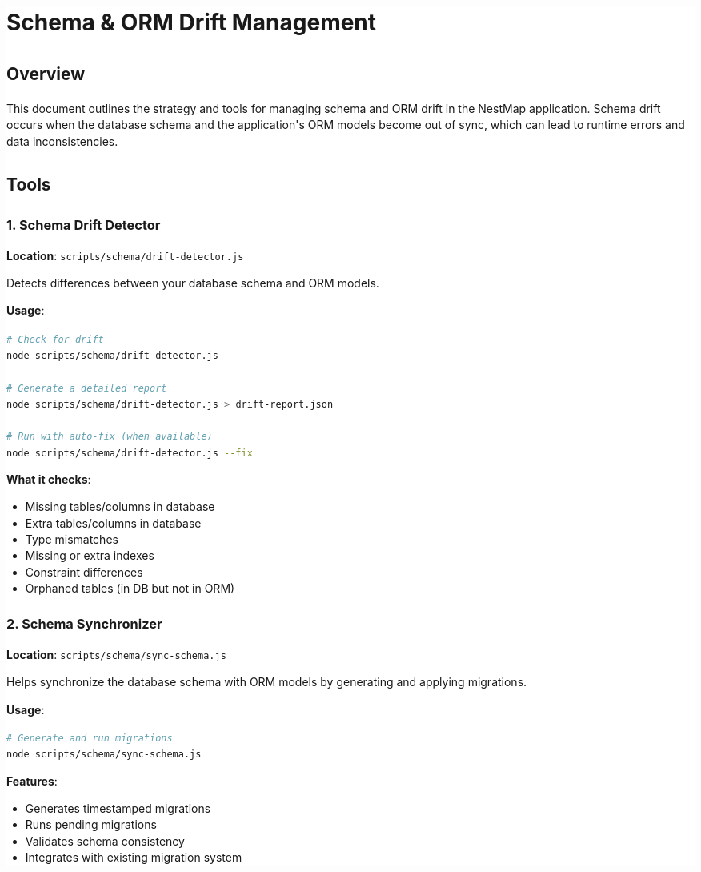 # Schema & ORM Drift Management

## Overview

This document outlines the strategy and tools for managing schema and ORM drift in the NestMap application. Schema drift occurs when the database schema and the application's ORM models become out of sync, which can lead to runtime errors and data inconsistencies.

## Tools

### 1. Schema Drift Detector

**Location**: `scripts/schema/drift-detector.js`

Detects differences between your database schema and ORM models.

**Usage**:
```bash
# Check for drift
node scripts/schema/drift-detector.js

# Generate a detailed report
node scripts/schema/drift-detector.js > drift-report.json

# Run with auto-fix (when available)
node scripts/schema/drift-detector.js --fix
```

**What it checks**:
- Missing tables/columns in database
- Extra tables/columns in database
- Type mismatches
- Missing or extra indexes
- Constraint differences
- Orphaned tables (in DB but not in ORM)

### 2. Schema Synchronizer

**Location**: `scripts/schema/sync-schema.js`

Helps synchronize the database schema with ORM models by generating and applying migrations.

**Usage**:
```bash
# Generate and run migrations
node scripts/schema/sync-schema.js
```

**Features**:
- Generates timestamped migrations
- Runs pending migrations
- Validates schema consistency
- Integrates with existing migration system
